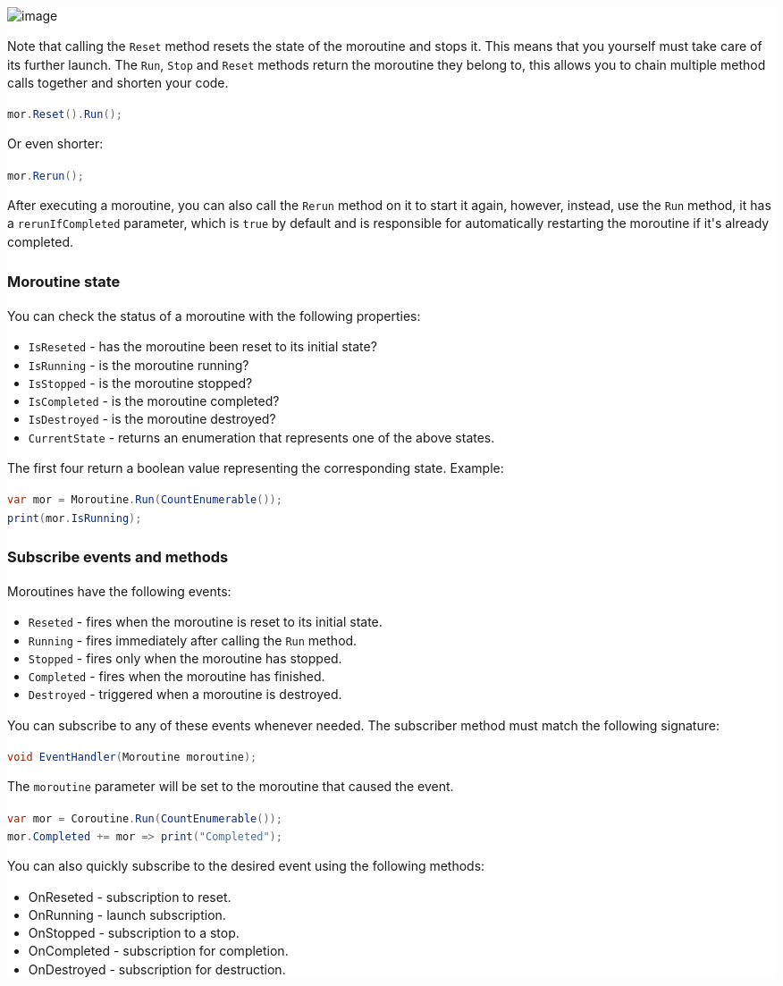 ![image](https://user-images.githubusercontent.com/5365111/161645791-dcf234b7-bc08-480a-b534-da546b1be91f.png)

Note that calling the `Reset` method resets the state of the moroutine and stops it. This means that you yourself must take care of its further launch. The `Run`, `Stop` and `Reset` methods return the moroutine they belong to, this allows you to chain multiple method calls together and shorten your code.
```c#
mor.Reset().Run();
```

Or even shorter:
```c#
mor.Rerun();
```

After executing a moroutine, you can also call the `Rerun` method on it to start it again, however, instead, use the `Run` method, it has a `rerunIfCompleted` parameter, which is `true` by default and is responsible for automatically restarting the moroutine if it's already completed.

### Moroutine state
You can check the status of a moroutine with the following properties:
- `IsReseted` - has the moroutine been reset to its initial state?
- `IsRunning` - is the moroutine running?
- `IsStopped` - is the moroutine stopped?
- `IsCompleted` - is the moroutine completed?
- `IsDestroyed` - is the moroutine destroyed?
- `CurrentState` - returns an enumeration that represents one of the above states.

The first four return a boolean value representing the corresponding state. Example:
```c#
var mor = Moroutine.Run(CountEnumerable());
print(mor.IsRunning);
```

### Subscribe events and methods
Moroutines have the following events:
- `Reseted` - fires when the moroutine is reset to its initial state.
- `Running` - fires immediately after calling the `Run` method.
- `Stopped` - fires only when the moroutine has stopped.
- `Completed` - fires when the moroutine has finished.
- `Destroyed` - triggered when a moroutine is destroyed.

You can subscribe to any of these events whenever needed. The subscriber method must match the following signature:
```c#
void EventHandler(Moroutine moroutine);
```
The `moroutine` parameter will be set to the moroutine that caused the event.
```c#
var mor = Coroutine.Run(CountEnumerable());
mor.Completed += mor => print("Completed");
```
You can also quickly subscribe to the desired event using the following methods:
- OnReseted - subscription to reset.
- OnRunning - launch subscription.
- OnStopped - subscription to a stop.
- OnCompleted - subscription for completion.
- OnDestroyed - subscription for destruction.
